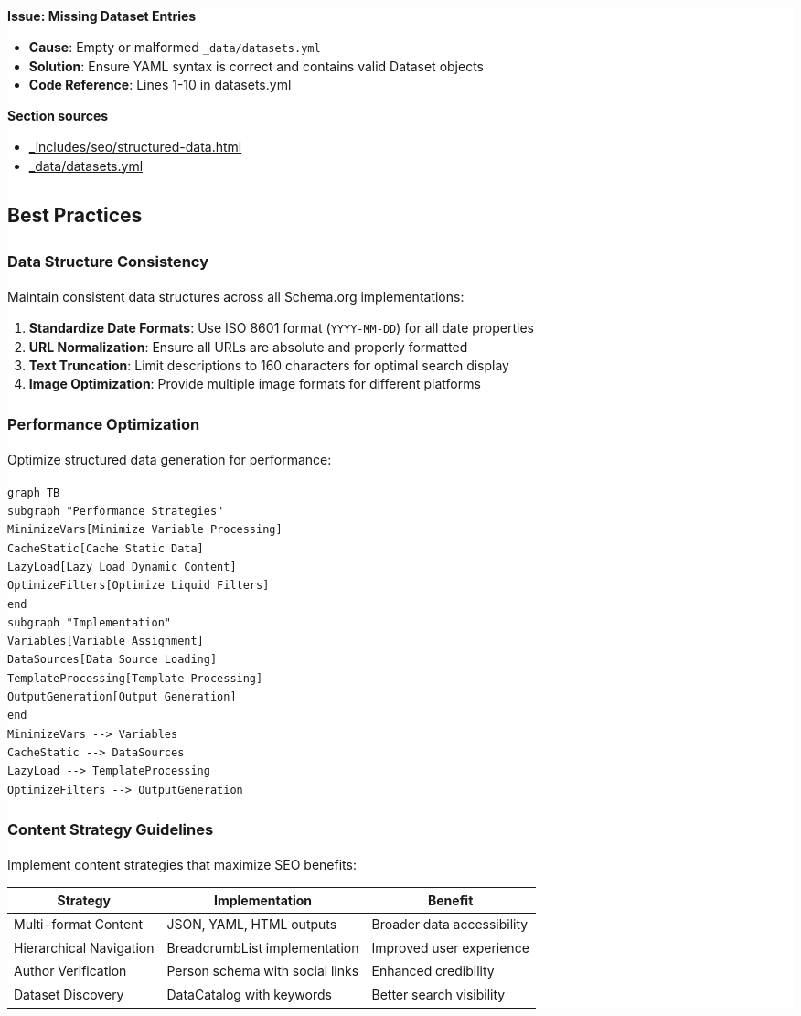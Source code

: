 **Issue: Missing Dataset Entries**
- **Cause**: Empty or malformed `_data/datasets.yml`
- **Solution**: Ensure YAML syntax is correct and contains valid Dataset objects
- **Code Reference**: Lines 1-10 in datasets.yml

**Section sources**
- [_includes/seo/structured-data.html](file://_includes/seo/structured-data.html#L1-L77)
- [_data/datasets.yml](file://_data/datasets.yml#L1-L96)

## Best Practices

### Data Structure Consistency

Maintain consistent data structures across all Schema.org implementations:

1. **Standardize Date Formats**: Use ISO 8601 format (`YYYY-MM-DD`) for all date properties
2. **URL Normalization**: Ensure all URLs are absolute and properly formatted
3. **Text Truncation**: Limit descriptions to 160 characters for optimal search display
4. **Image Optimization**: Provide multiple image formats for different platforms

### Performance Optimization

Optimize structured data generation for performance:

```mermaid
graph TB
subgraph "Performance Strategies"
MinimizeVars[Minimize Variable Processing]
CacheStatic[Cache Static Data]
LazyLoad[Lazy Load Dynamic Content]
OptimizeFilters[Optimize Liquid Filters]
end
subgraph "Implementation"
Variables[Variable Assignment]
DataSources[Data Source Loading]
TemplateProcessing[Template Processing]
OutputGeneration[Output Generation]
end
MinimizeVars --> Variables
CacheStatic --> DataSources
LazyLoad --> TemplateProcessing
OptimizeFilters --> OutputGeneration
```

### Content Strategy Guidelines

Implement content strategies that maximize SEO benefits:

| Strategy | Implementation | Benefit |
|----------|----------------|---------|
| Multi-format Content | JSON, YAML, HTML outputs | Broader data accessibility |
| Hierarchical Navigation | BreadcrumbList implementation | Improved user experience |
| Author Verification | Person schema with social links | Enhanced credibility |
| Dataset Discovery | DataCatalog with keywords | Better search visibility |
